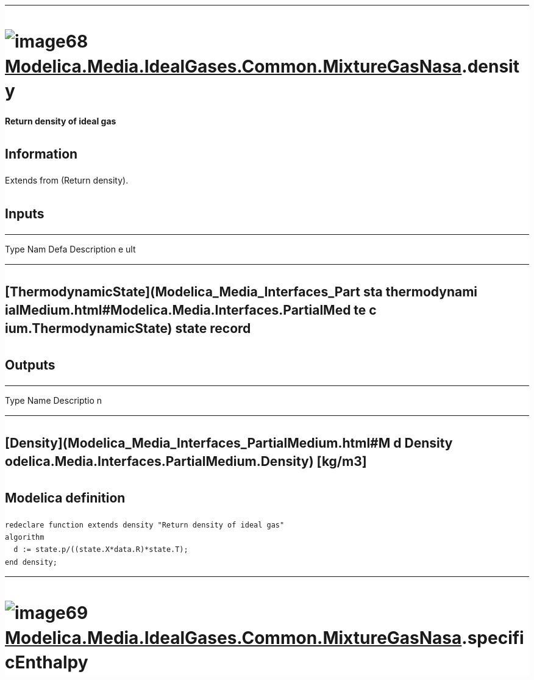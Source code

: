 * * * * *

![image68](Modelica.Media.IdealGases.Common.MixtureGasNasa.setState_pTXI.png) [Modelica.Media.IdealGases.Common.MixtureGasNasa](Modelica_Media_IdealGases_Common_MixtureGasNasa.html#Modelica.Media.IdealGases.Common.MixtureGasNasa).density
=============================================================================================================================================================================================================================================

**Return density of ideal gas**

Information
-----------

Extends from
[](Modelica_Media_Interfaces_PartialMedium.html#Modelica.Media.Interfaces.PartialMedium.density)
(Return density).

Inputs
------

  -------------------------------------------------------------------------
  Type                                                Nam Defa Description
                                                      e   ult  
  --------------------------------------------------- --- ---- ------------
  [ThermodynamicState](Modelica_Media_Interfaces_Part sta      thermodynami
  ialMedium.html#Modelica.Media.Interfaces.PartialMed te       c
  ium.ThermodynamicState)                                      state record
  -------------------------------------------------------------------------

Outputs
-------

  ------------------------------------------------------------------------
  Type                                                     Name Descriptio
                                                                n
  -------------------------------------------------------- ---- ----------
  [Density](Modelica_Media_Interfaces_PartialMedium.html#M d    Density
  odelica.Media.Interfaces.PartialMedium.Density)               [kg/m3]
  ------------------------------------------------------------------------

Modelica definition
-------------------

    redeclare function extends density "Return density of ideal gas"
    algorithm 
      d := state.p/((state.X*data.R)*state.T);
    end density;

* * * * *

![image69](Modelica.Media.IdealGases.Common.MixtureGasNasa.setState_pTXI.png) [Modelica.Media.IdealGases.Common.MixtureGasNasa](Modelica_Media_IdealGases_Common_MixtureGasNasa.html#Modelica.Media.IdealGases.Common.MixtureGasNasa).specificEnthalpy
======================================================================================================================================================================================================================================================
